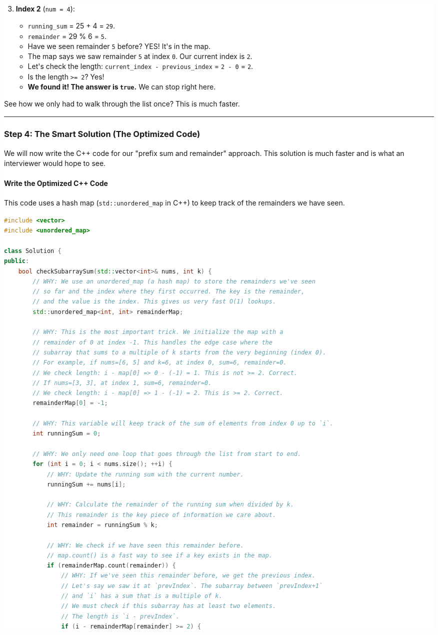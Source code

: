3.  **Index 2** (`num = 4`):

      * `running_sum` = 25 + 4 = `29`.
      * `remainder` = 29 % 6 = `5`.
      * Have we seen remainder `5` before? YES\! It's in the map.
      * The map says we saw remainder `5` at index `0`. Our current index is `2`.
      * Let's check the length: `current_index - previous_index` = `2 - 0` = `2`.
      * Is the length `>= 2`? Yes\!
      * **We found it\! The answer is `true`.** We can stop right here.

See how we only had to walk through the list once? This is much faster.

-----

### **Step 4: The Smart Solution (The Optimized Code)**

We will now write the C++ code for our "prefix sum and remainder" approach. This solution is much faster and is what an interviewer would hope to see.

#### **Write the Optimized C++ Code**

This code uses a hash map (`std::unordered_map` in C++) to keep track of the remainders we have seen.

```cpp
#include <vector>
#include <unordered_map>

class Solution {
public:
    bool checkSubarraySum(std::vector<int>& nums, int k) {
        // WHY: We use an unordered_map (a hash map) to store the remainders we've seen
        // so far and the index where they first occurred. The key is the remainder,
        // and the value is the index. This gives us very fast O(1) lookups.
        std::unordered_map<int, int> remainderMap;

        // WHY: This is the most important trick. We initialize the map with a
        // remainder of 0 at index -1. This handles the edge case where the
        // subarray that sums to a multiple of k starts from the very beginning (index 0).
        // For example, if nums=[6, 5] and k=6, at index 0, sum=6, remainder=0.
        // We check length: i - map[0] => 0 - (-1) = 1. This is not >= 2. Correct.
        // If nums=[3, 3], at index 1, sum=6, remainder=0.
        // We check length: i - map[0] => 1 - (-1) = 2. This is >= 2. Correct.
        remainderMap[0] = -1;

        // WHY: This variable will keep track of the sum of elements from index 0 up to `i`.
        int runningSum = 0;

        // WHY: We only need one loop that goes through the list from start to end.
        for (int i = 0; i < nums.size(); ++i) {
            // WHY: Update the running sum with the current number.
            runningSum += nums[i];

            // WHY: Calculate the remainder of the running sum when divided by k.
            // This remainder is the key piece of information we care about.
            int remainder = runningSum % k;
            
            // WHY: We check if we have seen this remainder before.
            // map.count() is a fast way to see if a key exists in the map.
            if (remainderMap.count(remainder)) {
                // WHY: If we've seen this remainder before, we get the previous index.
                // Let's say we saw it at `prevIndex`. The subarray between `prevIndex+1`
                // and `i` has a sum that is a multiple of k.
                // We must check if this subarray has at least two elements.
                // The length is `i - prevIndex`.
                if (i - remainderMap[remainder] >= 2) {
```